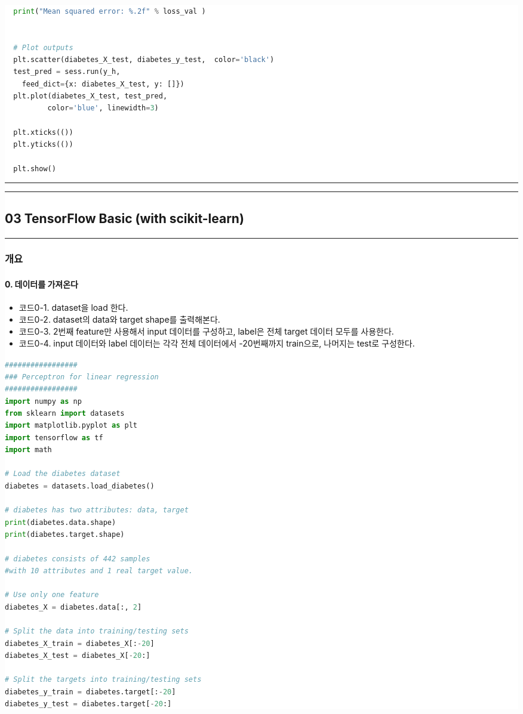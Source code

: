 ```python
  print("Mean squared error: %.2f" % loss_val )


  # Plot outputs
  plt.scatter(diabetes_X_test, diabetes_y_test,  color='black')
  test_pred = sess.run(y_h,
    feed_dict={x: diabetes_X_test, y: []})
  plt.plot(diabetes_X_test, test_pred,
          color='blue', linewidth=3)

  plt.xticks(())
  plt.yticks(())

  plt.show()
```

---
---

## 03 TensorFlow Basic (with scikit-learn)

---

### 개요

#### 0. 데이터를 가져온다

+ 코드0-1. dataset을 load 한다.
+ 코드0-2. dataset의 data와 target shape를 출력해본다.
+ 코드0-3. 2번째 feature만 사용해서 input 데이터를 구성하고, label은 전체 target 데이터 모두를 사용한다.
+ 코드0-4. input 데이터와 label 데이터는 각각 전체 데이터에서 -20번째까지 train으로, 나머지는 test로 구성한다.

```python
#################
### Perceptron for linear regression
#################
import numpy as np
from sklearn import datasets
import matplotlib.pyplot as plt
import tensorflow as tf
import math

# Load the diabetes dataset
diabetes = datasets.load_diabetes()

# diabetes has two attributes: data, target
print(diabetes.data.shape)
print(diabetes.target.shape)

# diabetes consists of 442 samples
#with 10 attributes and 1 real target value.

# Use only one feature
diabetes_X = diabetes.data[:, 2]

# Split the data into training/testing sets
diabetes_X_train = diabetes_X[:-20]
diabetes_X_test = diabetes_X[-20:]

# Split the targets into training/testing sets
diabetes_y_train = diabetes.target[:-20]
diabetes_y_test = diabetes.target[-20:]
```
